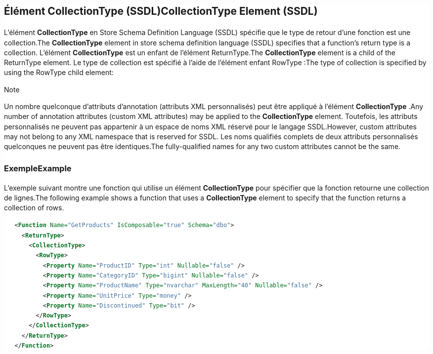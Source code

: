 ## <a name="collectiontype-element-ssdl"></a><span data-ttu-id="2f354-165">Élément CollectionType (SSDL)</span><span class="sxs-lookup"><span data-stu-id="2f354-165">CollectionType Element (SSDL)</span></span>

<span data-ttu-id="2f354-166">L’élément **CollectionType** en Store Schema Definition Language (SSDL) spécifie que le type de retour d’une fonction est une collection.</span><span class="sxs-lookup"><span data-stu-id="2f354-166">The **CollectionType** element in store schema definition language (SSDL) specifies that a function’s return type is a collection.</span></span> <span data-ttu-id="2f354-167">L’élément **CollectionType** est un enfant de l’élément ReturnType.</span><span class="sxs-lookup"><span data-stu-id="2f354-167">The **CollectionType** element is a child of the ReturnType element.</span></span> <span data-ttu-id="2f354-168">Le type de collection est spécifié à l’aide de l’élément enfant RowType :</span><span class="sxs-lookup"><span data-stu-id="2f354-168">The type of collection is specified by using the RowType child element:</span></span>

> [!NOTE]
> <span data-ttu-id="2f354-169">Un nombre quelconque d’attributs d’annotation (attributs XML personnalisés) peut être appliqué à l’élément **CollectionType** .</span><span class="sxs-lookup"><span data-stu-id="2f354-169">Any number of annotation attributes (custom XML attributes) may be applied to the **CollectionType** element.</span></span> <span data-ttu-id="2f354-170">Toutefois, les attributs personnalisés ne peuvent pas appartenir à un espace de noms XML réservé pour le langage SSDL.</span><span class="sxs-lookup"><span data-stu-id="2f354-170">However, custom attributes may not belong to any XML namespace that is reserved for SSDL.</span></span> <span data-ttu-id="2f354-171">Les noms qualifiés complets de deux attributs personnalisés quelconques ne peuvent pas être identiques.</span><span class="sxs-lookup"><span data-stu-id="2f354-171">The fully-qualified names for any two custom attributes cannot be the same.</span></span>

### <a name="example"></a><span data-ttu-id="2f354-172">Exemple</span><span class="sxs-lookup"><span data-stu-id="2f354-172">Example</span></span>

<span data-ttu-id="2f354-173">L’exemple suivant montre une fonction qui utilise un élément **CollectionType** pour spécifier que la fonction retourne une collection de lignes.</span><span class="sxs-lookup"><span data-stu-id="2f354-173">The following example shows a function that uses a **CollectionType** element to specify that the function returns a collection of rows.</span></span>

``` xml
   <Function Name="GetProducts" IsComposable="true" Schema="dbo">
     <ReturnType>
       <CollectionType>
         <RowType>
           <Property Name="ProductID" Type="int" Nullable="false" />
           <Property Name="CategoryID" Type="bigint" Nullable="false" />
           <Property Name="ProductName" Type="nvarchar" MaxLength="40" Nullable="false" />
           <Property Name="UnitPrice" Type="money" />
           <Property Name="Discontinued" Type="bit" />
         </RowType>
       </CollectionType>
     </ReturnType>
   </Function>
```
